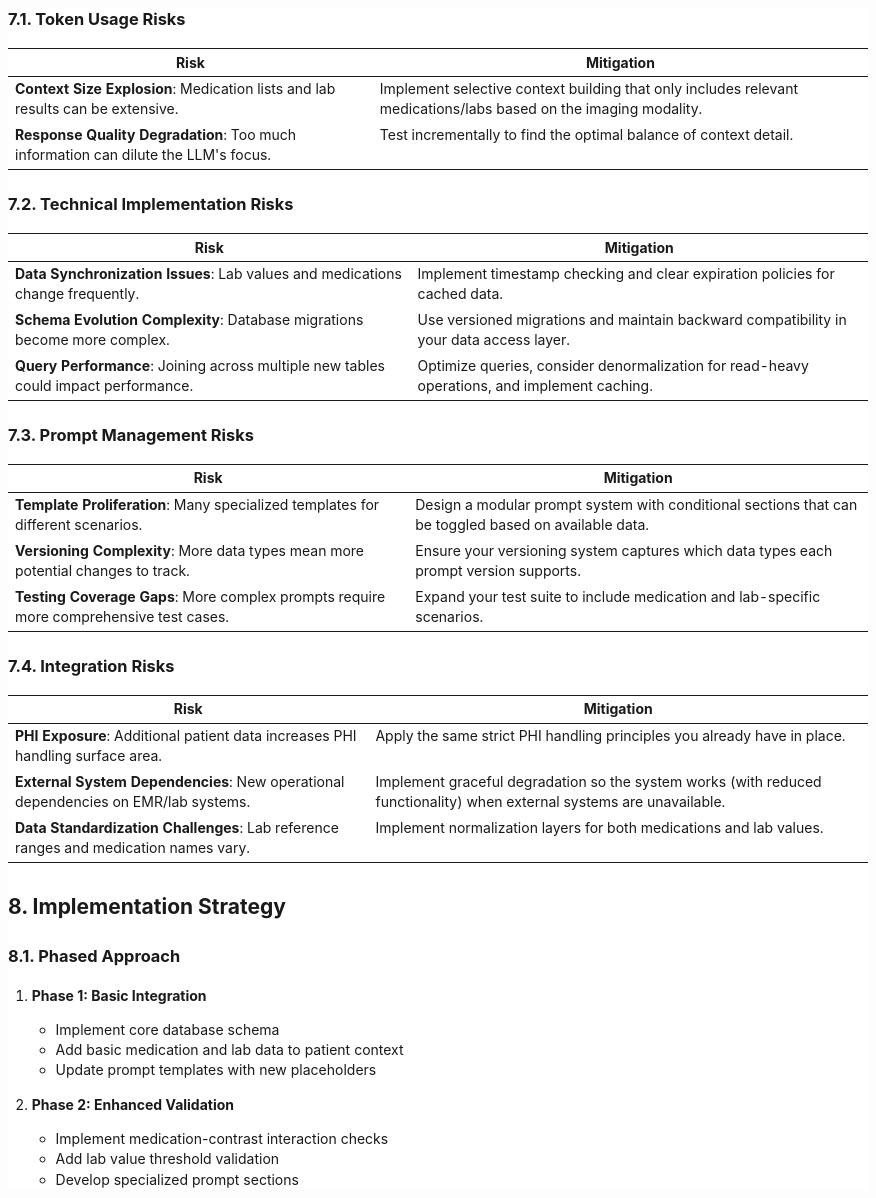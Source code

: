 ### 7.1. Token Usage Risks

| Risk | Mitigation |
|------|------------|
| **Context Size Explosion**: Medication lists and lab results can be extensive. | Implement selective context building that only includes relevant medications/labs based on the imaging modality. |
| **Response Quality Degradation**: Too much information can dilute the LLM's focus. | Test incrementally to find the optimal balance of context detail. |

### 7.2. Technical Implementation Risks

| Risk | Mitigation |
|------|------------|
| **Data Synchronization Issues**: Lab values and medications change frequently. | Implement timestamp checking and clear expiration policies for cached data. |
| **Schema Evolution Complexity**: Database migrations become more complex. | Use versioned migrations and maintain backward compatibility in your data access layer. |
| **Query Performance**: Joining across multiple new tables could impact performance. | Optimize queries, consider denormalization for read-heavy operations, and implement caching. |

### 7.3. Prompt Management Risks

| Risk | Mitigation |
|------|------------|
| **Template Proliferation**: Many specialized templates for different scenarios. | Design a modular prompt system with conditional sections that can be toggled based on available data. |
| **Versioning Complexity**: More data types mean more potential changes to track. | Ensure your versioning system captures which data types each prompt version supports. |
| **Testing Coverage Gaps**: More complex prompts require more comprehensive test cases. | Expand your test suite to include medication and lab-specific scenarios. |

### 7.4. Integration Risks

| Risk | Mitigation |
|------|------------|
| **PHI Exposure**: Additional patient data increases PHI handling surface area. | Apply the same strict PHI handling principles you already have in place. |
| **External System Dependencies**: New operational dependencies on EMR/lab systems. | Implement graceful degradation so the system works (with reduced functionality) when external systems are unavailable. |
| **Data Standardization Challenges**: Lab reference ranges and medication names vary. | Implement normalization layers for both medications and lab values. |

## 8. Implementation Strategy

### 8.1. Phased Approach

1. **Phase 1: Basic Integration**
   - Implement core database schema
   - Add basic medication and lab data to patient context
   - Update prompt templates with new placeholders

2. **Phase 2: Enhanced Validation**
   - Implement medication-contrast interaction checks
   - Add lab value threshold validation
   - Develop specialized prompt sections
